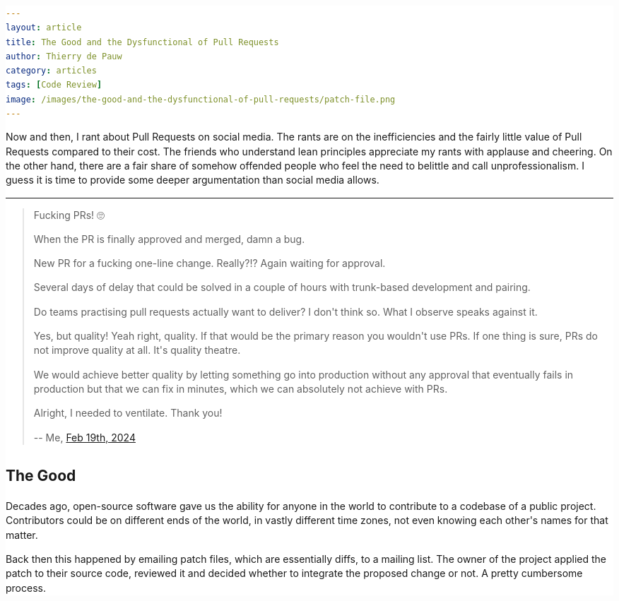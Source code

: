 ```yaml
---
layout: article
title: The Good and the Dysfunctional of Pull Requests
author: Thierry de Pauw
category: articles
tags: [Code Review]
image: /images/the-good-and-the-dysfunctional-of-pull-requests/patch-file.png
---
```


Now and then, I rant about Pull Requests on social media. The rants are on the inefficiencies and the fairly little value of Pull Requests compared to their cost. The friends who understand lean principles appreciate my rants with applause and cheering. On the other hand, there are a fair share of somehow offended people who feel the need to belittle and call unprofessionalism. I guess it is time to provide some deeper argumentation than social media allows.

---

> Fucking PRs! 🙄
>
> When the PR is finally approved and merged, damn a bug.
>
> New PR for a fucking one-line change. Really?!? Again waiting for approval.
>
> Several days of delay that could be solved in a couple of hours with trunk-based development and pairing.
>
> Do teams practising pull requests actually want to deliver? I don't think so. What I observe speaks against it.
>
> Yes, but quality! Yeah right, quality. If that would be the primary reason you wouldn't use PRs. If one thing is sure, PRs do not improve quality at all. It's quality theatre.
>
> We would achieve better quality by letting something go into production without any approval that eventually fails in production but that we can fix in minutes, which we can absolutely not achieve with PRs.
>
> Alright, I needed to ventilate. Thank you!
>
> -- Me, [Feb 19th, 2024](https://www.linkedin.com/posts/tdpauw_fucking-prs-when-the-pr-is-finally-activity-7165442161969201153-mA8v)

## The Good

Decades ago, open-source software gave us the ability for anyone in the world to contribute to a codebase of a public project. Contributors could be on different ends of the world, in vastly different time zones, not even knowing each other's names for that matter.

Back then this happened by emailing patch files, which are essentially diffs, to a mailing list. The owner of the project applied the patch to their source code, reviewed it and decided whether to integrate the proposed change or not. A pretty cumbersome process.

